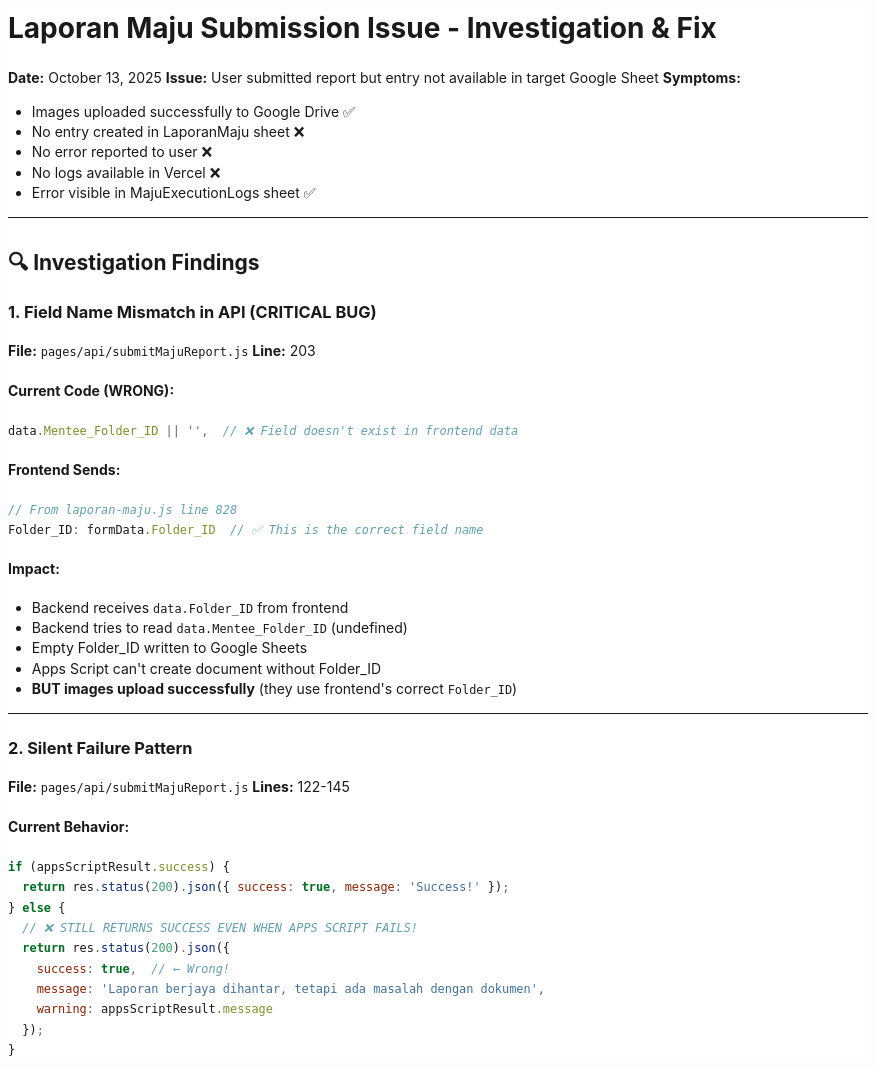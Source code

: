 # Laporan Maju Submission Issue - Investigation & Fix

**Date:** October 13, 2025
**Issue:** User submitted report but entry not available in target Google Sheet
**Symptoms:**
- Images uploaded successfully to Google Drive ✅
- No entry created in LaporanMaju sheet ❌
- No error reported to user ❌
- No logs available in Vercel ❌
- Error visible in MajuExecutionLogs sheet ✅

---

## 🔍 Investigation Findings

### 1. **Field Name Mismatch in API** (CRITICAL BUG)

**File:** `pages/api/submitMajuReport.js`
**Line:** 203

#### Current Code (WRONG):
```javascript
data.Mentee_Folder_ID || '',  // ❌ Field doesn't exist in frontend data
```

#### Frontend Sends:
```javascript
// From laporan-maju.js line 828
Folder_ID: formData.Folder_ID  // ✅ This is the correct field name
```

#### Impact:
- Backend receives `data.Folder_ID` from frontend
- Backend tries to read `data.Mentee_Folder_ID` (undefined)
- Empty Folder_ID written to Google Sheets
- Apps Script can't create document without Folder_ID
- **BUT images upload successfully** (they use frontend's correct `Folder_ID`)

---

### 2. **Silent Failure Pattern**

**File:** `pages/api/submitMajuReport.js`
**Lines:** 122-145

#### Current Behavior:
```javascript
if (appsScriptResult.success) {
  return res.status(200).json({ success: true, message: 'Success!' });
} else {
  // ❌ STILL RETURNS SUCCESS EVEN WHEN APPS SCRIPT FAILS!
  return res.status(200).json({
    success: true,  // ← Wrong!
    message: 'Laporan berjaya dihantar, tetapi ada masalah dengan dokumen',
    warning: appsScriptResult.message
  });
}
```
